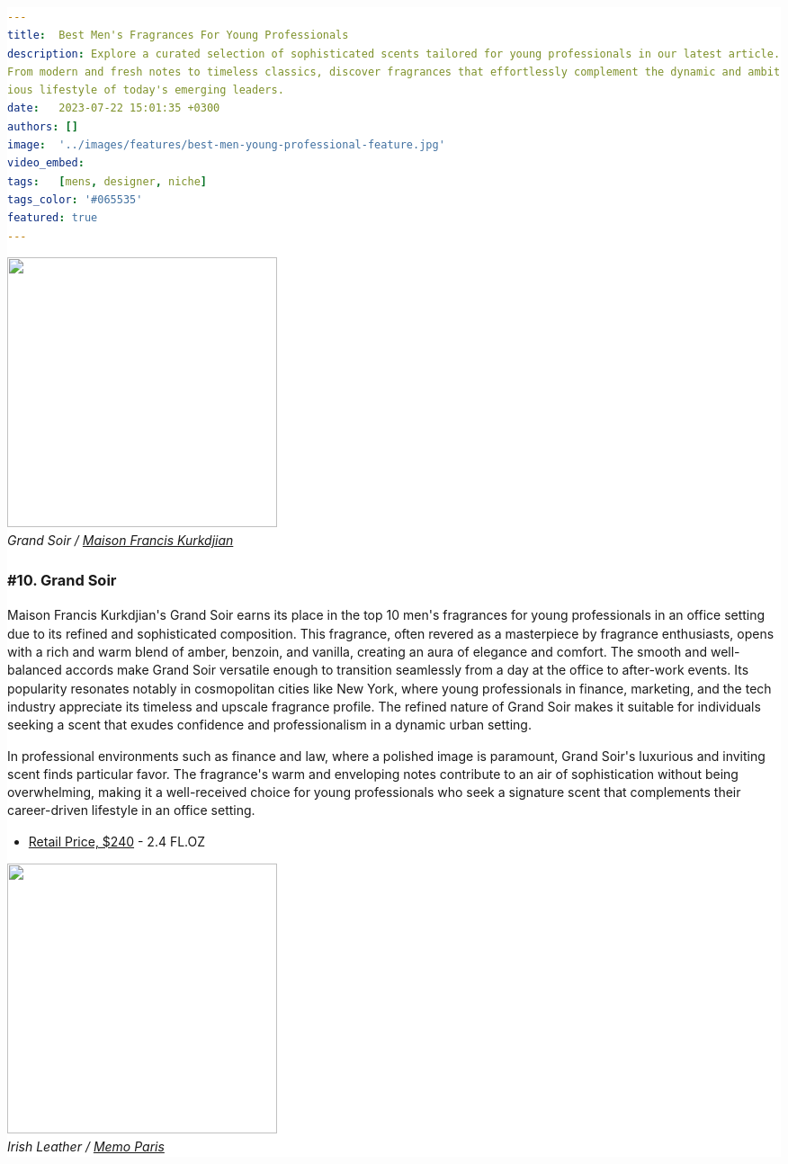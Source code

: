 ```yaml
---
title:  Best Men's Fragrances For Young Professionals
description: Explore a curated selection of sophisticated scents tailored for young professionals in our latest article. From modern and fresh notes to timeless classics, discover fragrances that effortlessly complement the dynamic and ambitious lifestyle of today's emerging leaders.
date:   2023-07-22 15:01:35 +0300
authors: []
image:  '../images/features/best-men-young-professional-feature.jpg'
video_embed:
tags:   [mens, designer, niche]
tags_color: '#065535'
featured: true
---
```


<div class="gallery-box">
  <div class="gallery gallery--post">
    <img src="/images/fragrances/grand-soir.png" width="300" height="300" loading="lazy" alt="">
  </div>
  <em>Grand Soir / <a href="" target="_blank">Maison Francis Kurkdjian</a></em>
</div>

### #10. Grand Soir

Maison Francis Kurkdjian's Grand Soir earns its place in the top 10 men's fragrances for young professionals in an office setting due to its refined and sophisticated composition. This fragrance, often revered as a masterpiece by fragrance enthusiasts, opens with a rich and warm blend of amber, benzoin, and vanilla, creating an aura of elegance and comfort. The smooth and well-balanced accords make Grand Soir versatile enough to transition seamlessly from a day at the office to after-work events. Its popularity resonates notably in cosmopolitan cities like New York, where young professionals in finance, marketing, and the tech industry appreciate its timeless and upscale fragrance profile. The refined nature of Grand Soir makes it suitable for individuals seeking a scent that exudes confidence and professionalism in a dynamic urban setting.

In professional environments such as finance and law, where a polished image is paramount, Grand Soir's luxurious and inviting scent finds particular favor. The fragrance's warm and enveloping notes contribute to an air of sophistication without being overwhelming, making it a well-received choice for young professionals who seek a signature scent that complements their career-driven lifestyle in an office setting.

- [Retail Price, $240](https://www.franciskurkdjian.com/us-en/p/grand-soir-eau-de-parfum-RA122521.html?gad_source=1&gclid=CjwKCAiA8NKtBhBtEiwAq5aX2MCrlUxlxq-H-n9pmUvh7F0X69d1H8uumRPPwy8WA1dMIEKLPxKaOxoCrukQAvD_BwE) - 2.4 FL.OZ

<div class="gallery-box">
  <div class="gallery gallery--post">
    <img src="/images/fragrances/irish-leather-mp.png" width="300" height="300" loading="lazy" alt="">
  </div>
  <em>Irish Leather / <a href="" target="_blank">Memo Paris</a></em>
</div>
